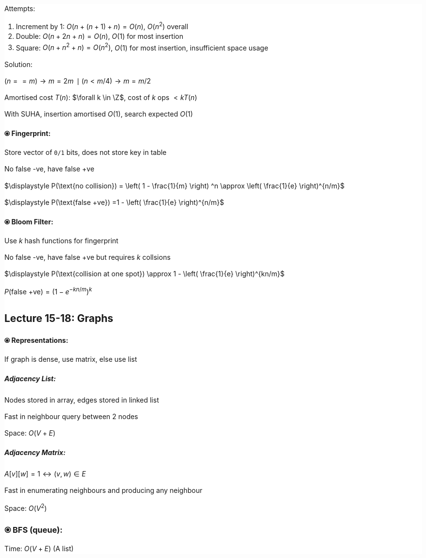 Attempts:

1. Increment by 1: $O(n + (n + 1) + n) = O(n)$, $O(n^2)$ overall
2. Double: $O(n + 2n + n) = O(n)$, $O(1)$ for most insertion
3. Square: $O(n + n^2 + n) = O(n^2)$, $O(1)$ for most insertion, insufficient space usage

Solution:

$(n == m) \to m = 2m \, \mid (n < m/4) \to m = m / 2$ 

Amortised cost $T(n)$: $\forall k \in \Z$, cost of $k$ ops $< kT(n)$

With SUHA, insertion amortised $O(1)$, search expected $O(1)$

#### ⦿ Fingerprint:

Store vector of `0/1` bits, does not store key in table

No false -ve, have false +ve

$\displaystyle P(\text{no collision}) = \left( 1 - \frac{1}{m} \right) ^n \approx \left( \frac{1}{e} \right)^{n/m}$

$\displaystyle P(\text{false +ve}) =1 -  \left( \frac{1}{e} \right)^{n/m}$

#### ⦿ Bloom Filter:

Use $k$ hash functions for fingerprint

No false -ve, have false +ve but requires $k$ collsions

$\displaystyle P(\text{collision at one spot})  \approx 1 - \left( \frac{1}{e} \right)^{kn/m}$

$\displaystyle P(\text{false +ve}) = \left(1 - e^{-kn/m}\right)^k$

## Lecture 15-18: Graphs

#### ⦿ Representations:

If graph is dense, use matrix, else use list

##### Adjacency List:

Nodes stored in array, edges stored in linked list

Fast in neighbour query between 2 nodes

Space: $O(V + E)$

##### Adjacency Matrix:

$A[v][w] = 1 \leftrightarrow (v, w) \in E$

Fast in enumerating neighbours and producing any neighbour

Space: $O\left(V^2\right)$

### ⦿ BFS (queue):

Time: $O(V + E)$ (A list)
